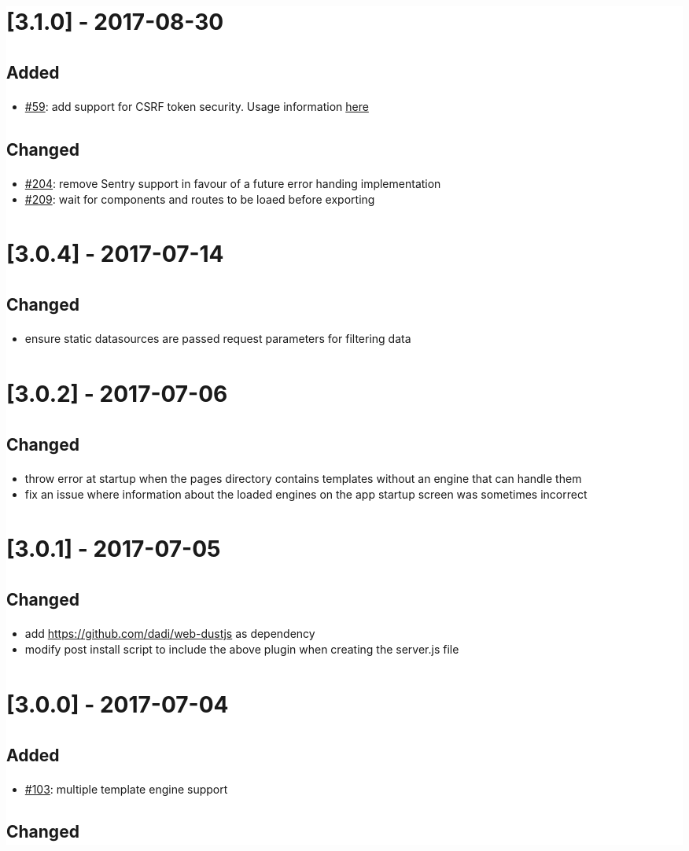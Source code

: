 # [3.1.0] - 2017-08-30

## Added

* [#59](https://github.com/dadi/web/issues/59): add support for CSRF token security. Usage information [here](https://github.com/dadi/web/pull/205)

## Changed

* [#204](https://github.com/dadi/web/issues/204): remove Sentry support in favour of a future error handing implementation
* [#209](https://github.com/dadi/web/issues/209): wait for components and routes to be loaed before exporting

# [3.0.4] - 2017-07-14

## Changed

* ensure static datasources are passed request parameters for filtering data

# [3.0.2] - 2017-07-06

## Changed

* throw error at startup when the pages directory contains templates without an engine that can handle them
* fix an issue where information about the loaded engines on the app startup screen was sometimes incorrect

# [3.0.1] - 2017-07-05

## Changed

* add https://github.com/dadi/web-dustjs as dependency
* modify post install script to include the above plugin when creating the server.js file

# [3.0.0] - 2017-07-04

## Added

* [#103](https://github.com/dadi/web/issues/103): multiple template engine support

## Changed
